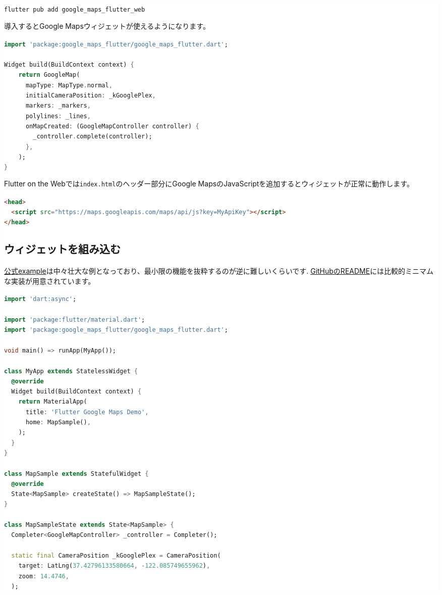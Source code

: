 ```
flutter pub add google_maps_flutter_web
```

導入するとGoogle Mapsウィジェットが使えるようになります。

```dart main.dart
import 'package:google_maps_flutter/google_maps_flutter.dart';

Widget build(BuildContext context) {
    return GoogleMap(
      mapType: MapType.normal,
      initialCameraPosition: _kGooglePlex,
      markers: _markers,
      polylines: _lines,
      onMapCreated: (GoogleMapController controller) {
        _controller.complete(controller);
      },
    );
}
```

Flutter on the Webでは`index.html`のヘッダー部分にGoogle MapsのJavaScriptを追加するとウィジェットが正常に動作します。

```html index.html
<head>
  <script src="https://maps.googleapis.com/maps/api/js?key=MyApiKey"></script>
</head>
```

## ウィジェットを組み込む

[公式example](https://pub.dev/packages/google_maps_flutter/example)は中々壮大な例となっており、最小限の機能を抜粋するのが逆に難しいくらいです.
[GitHubのREADME](https://github.com/flutter/plugins/tree/master/packages/google_maps_flutter/google_maps_flutter)には比較的ミニマムな実装が用意されています。

```dart main.dart
import 'dart:async';

import 'package:flutter/material.dart';
import 'package:google_maps_flutter/google_maps_flutter.dart';

void main() => runApp(MyApp());

class MyApp extends StatelessWidget {
  @override
  Widget build(BuildContext context) {
    return MaterialApp(
      title: 'Flutter Google Maps Demo',
      home: MapSample(),
    );
  }
}

class MapSample extends StatefulWidget {
  @override
  State<MapSample> createState() => MapSampleState();
}

class MapSampleState extends State<MapSample> {
  Completer<GoogleMapController> _controller = Completer();

  static final CameraPosition _kGooglePlex = CameraPosition(
    target: LatLng(37.42796133580664, -122.085749655962),
    zoom: 14.4746,
  );
```